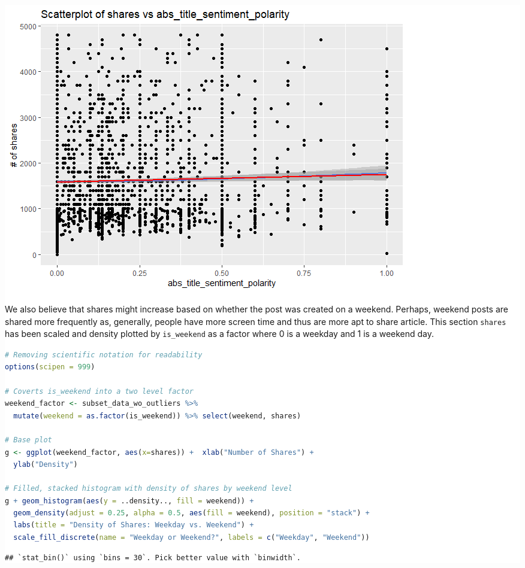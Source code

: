 ![](bus_files/figure-html/sentiment-correlation-6.png)


We also believe that shares might increase based on whether the post was created on a weekend. Perhaps, weekend posts are shared more frequently as, generally, people have more screen time and thus are more apt to share article. This section `shares` has been scaled and density plotted by `is_weekend` as a factor where 0 is a weekday and 1 is a weekend day.

```r
# Removing scientific notation for readability
options(scipen = 999)

# Coverts is_weekend into a two level factor
weekend_factor <- subset_data_wo_outliers %>%
  mutate(weekend = as.factor(is_weekend)) %>% select(weekend, shares)

# Base plot
g <- ggplot(weekend_factor, aes(x=shares)) +  xlab("Number of Shares") +
  ylab("Density")

# Filled, stacked histogram with density of shares by weekend level
g + geom_histogram(aes(y = ..density.., fill = weekend)) + 
  geom_density(adjust = 0.25, alpha = 0.5, aes(fill = weekend), position = "stack") +
  labs(title = "Density of Shares: Weekday vs. Weekend") + 
  scale_fill_discrete(name = "Weekday or Weekend?", labels = c("Weekday", "Weekend"))
```

```
## `stat_bin()` using `bins = 30`. Pick better value with `binwidth`.
```
